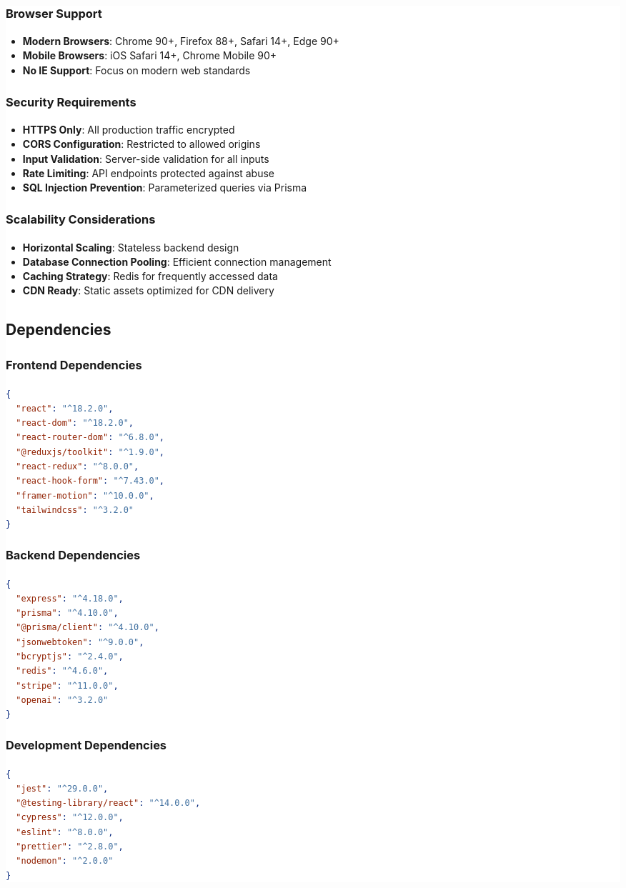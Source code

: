 ### Browser Support
- **Modern Browsers**: Chrome 90+, Firefox 88+, Safari 14+, Edge 90+
- **Mobile Browsers**: iOS Safari 14+, Chrome Mobile 90+
- **No IE Support**: Focus on modern web standards

### Security Requirements
- **HTTPS Only**: All production traffic encrypted
- **CORS Configuration**: Restricted to allowed origins
- **Input Validation**: Server-side validation for all inputs
- **Rate Limiting**: API endpoints protected against abuse
- **SQL Injection Prevention**: Parameterized queries via Prisma

### Scalability Considerations
- **Horizontal Scaling**: Stateless backend design
- **Database Connection Pooling**: Efficient connection management
- **Caching Strategy**: Redis for frequently accessed data
- **CDN Ready**: Static assets optimized for CDN delivery

## Dependencies

### Frontend Dependencies
```json
{
  "react": "^18.2.0",
  "react-dom": "^18.2.0",
  "react-router-dom": "^6.8.0",
  "@reduxjs/toolkit": "^1.9.0",
  "react-redux": "^8.0.0",
  "react-hook-form": "^7.43.0",
  "framer-motion": "^10.0.0",
  "tailwindcss": "^3.2.0"
}
```

### Backend Dependencies
```json
{
  "express": "^4.18.0",
  "prisma": "^4.10.0",
  "@prisma/client": "^4.10.0",
  "jsonwebtoken": "^9.0.0",
  "bcryptjs": "^2.4.0",
  "redis": "^4.6.0",
  "stripe": "^11.0.0",
  "openai": "^3.2.0"
}
```

### Development Dependencies
```json
{
  "jest": "^29.0.0",
  "@testing-library/react": "^14.0.0",
  "cypress": "^12.0.0",
  "eslint": "^8.0.0",
  "prettier": "^2.8.0",
  "nodemon": "^2.0.0"
}
```
